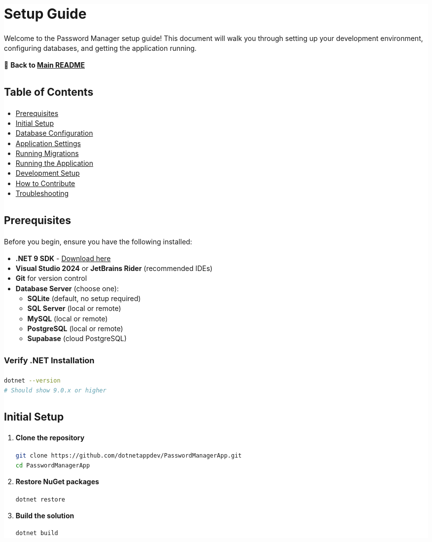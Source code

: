 # Setup Guide

Welcome to the Password Manager setup guide! This document will walk you through setting up your development environment, configuring databases, and getting the application running.

📖 **Back to [Main README](README.md)**

## Table of Contents
- [Prerequisites](#prerequisites)
- [Initial Setup](#initial-setup)
- [Database Configuration](#database-configuration)
- [Application Settings](#application-settings)
- [Running Migrations](#running-migrations)
- [Running the Application](#running-the-application)
- [Development Setup](#development-setup)
- [How to Contribute](#how-to-contribute)
- [Troubleshooting](#troubleshooting)

## Prerequisites

Before you begin, ensure you have the following installed:

- **.NET 9 SDK** - [Download here](https://dotnet.microsoft.com/download/dotnet/9.0)
- **Visual Studio 2024** or **JetBrains Rider** (recommended IDEs)
- **Git** for version control
- **Database Server** (choose one):
  - **SQLite** (default, no setup required)
  - **SQL Server** (local or remote)
  - **MySQL** (local or remote)
  - **PostgreSQL** (local or remote)
  - **Supabase** (cloud PostgreSQL)

### Verify .NET Installation
```bash
dotnet --version
# Should show 9.0.x or higher
```

## Initial Setup

1. **Clone the repository**
   ```bash
   git clone https://github.com/dotnetappdev/PasswordManagerApp.git
   cd PasswordManagerApp
   ```

2. **Restore NuGet packages**
   ```bash
   dotnet restore
   ```

3. **Build the solution**
   ```bash
   dotnet build
   ```
